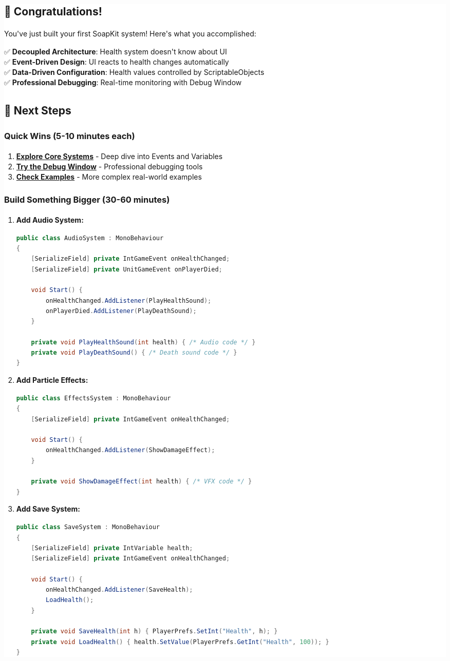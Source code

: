## 🎉 Congratulations!

You've just built your first SoapKit system! Here's what you accomplished:

✅ **Decoupled Architecture**: Health system doesn't know about UI  
✅ **Event-Driven Design**: UI reacts to health changes automatically  
✅ **Data-Driven Configuration**: Health values controlled by ScriptableObjects  
✅ **Professional Debugging**: Real-time monitoring with Debug Window  

## 🚀 Next Steps

### Quick Wins (5-10 minutes each)

1. **[Explore Core Systems](./core-systems/events)** - Deep dive into Events and Variables
2. **[Try the Debug Window](./editor-tools/debug-window)** - Professional debugging tools
3. **[Check Examples](./examples/health-system)** - More complex real-world examples

### Build Something Bigger (30-60 minutes)

1. **Add Audio System:**
   ```csharp
   public class AudioSystem : MonoBehaviour 
   {
       [SerializeField] private IntGameEvent onHealthChanged;
       [SerializeField] private UnitGameEvent onPlayerDied;
       
       void Start() {
           onHealthChanged.AddListener(PlayHealthSound);
           onPlayerDied.AddListener(PlayDeathSound);
       }
       
       private void PlayHealthSound(int health) { /* Audio code */ }
       private void PlayDeathSound() { /* Death sound code */ }
   }
   ```

2. **Add Particle Effects:**
   ```csharp
   public class EffectsSystem : MonoBehaviour 
   {
       [SerializeField] private IntGameEvent onHealthChanged;
       
       void Start() {
           onHealthChanged.AddListener(ShowDamageEffect);
       }
       
       private void ShowDamageEffect(int health) { /* VFX code */ }
   }
   ```

3. **Add Save System:**
   ```csharp
   public class SaveSystem : MonoBehaviour 
   {
       [SerializeField] private IntVariable health;
       [SerializeField] private IntGameEvent onHealthChanged;
       
       void Start() {
           onHealthChanged.AddListener(SaveHealth);
           LoadHealth();
       }
       
       private void SaveHealth(int h) { PlayerPrefs.SetInt("Health", h); }
       private void LoadHealth() { health.SetValue(PlayerPrefs.GetInt("Health", 100)); }
   }
   ```